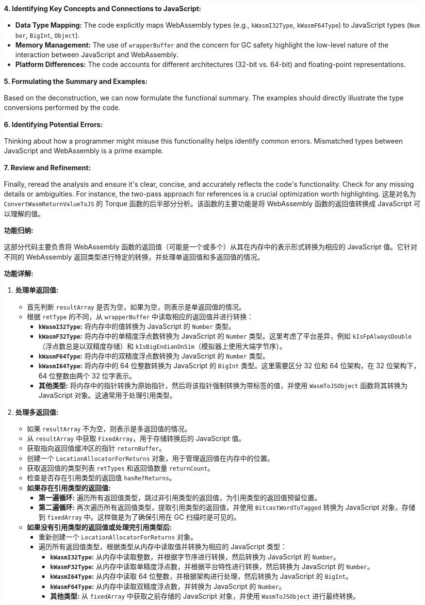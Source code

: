 **4. Identifying Key Concepts and Connections to JavaScript:**

* **Data Type Mapping:** The code explicitly maps WebAssembly types (e.g., `kWasmI32Type`, `kWasmF64Type`) to JavaScript types (`Number`, `BigInt`, `Object`).
* **Memory Management:**  The use of `wrapperBuffer` and the concern for GC safety highlight the low-level nature of the interaction between JavaScript and WebAssembly.
* **Platform Differences:** The code accounts for different architectures (32-bit vs. 64-bit) and floating-point representations.

**5. Formulating the Summary and Examples:**

Based on the deconstruction, we can now formulate the functional summary. The examples should directly illustrate the type conversions performed by the code.

**6. Identifying Potential Errors:**

Thinking about how a programmer might misuse this functionality helps identify common errors. Mismatched types between JavaScript and WebAssembly is a prime example.

**7. Review and Refinement:**

Finally, reread the analysis and ensure it's clear, concise, and accurately reflects the code's functionality. Check for any missing details or ambiguities. For instance, the two-pass approach for references is a crucial optimization worth highlighting.
这是对名为 `ConvertWasmReturnValueToJS` 的 Torque 函数的后半部分分析。该函数的主要功能是将 WebAssembly 函数的返回值转换成 JavaScript 可以理解的值。

**功能归纳:**

这部分代码主要负责将 WebAssembly 函数的返回值（可能是一个或多个）从其在内存中的表示形式转换为相应的 JavaScript 值。它针对不同的 WebAssembly 返回类型进行特定的转换，并处理单返回值和多返回值的情况。

**功能详解:**

1. **处理单返回值:**
   - 首先判断 `resultArray` 是否为空，如果为空，则表示是单返回值的情况。
   - 根据 `retType` 的不同，从 `wrapperBuffer` 中读取相应的返回值并进行转换：
     - **`kWasmI32Type`:** 将内存中的值转换为 JavaScript 的 `Number` 类型。
     - **`kWasmF32Type`:** 将内存中的单精度浮点数转换为 JavaScript 的 `Number` 类型。这里考虑了平台差异，例如 `kIsFpAlwaysDouble`（浮点数总是以双精度存储）和 `kIsBigEndianOnSim`（模拟器上使用大端字节序）。
     - **`kWasmF64Type`:** 将内存中的双精度浮点数转换为 JavaScript 的 `Number` 类型。
     - **`kWasmI64Type`:** 将内存中的 64 位整数转换为 JavaScript 的 `BigInt` 类型。这里需要区分 32 位和 64 位架构，在 32 位架构下，64 位整数由两个 32 位字表示。
     - **其他类型:**  将内存中的指针转换为原始指针，然后将该指针强制转换为带标签的值，并使用 `WasmToJSObject` 函数将其转换为 JavaScript 对象。这通常用于处理引用类型。

2. **处理多返回值:**
   - 如果 `resultArray` 不为空，则表示是多返回值的情况。
   - 从 `resultArray` 中获取 `FixedArray`，用于存储转换后的 JavaScript 值。
   - 获取指向返回值缓冲区的指针 `returnBuffer`。
   - 创建一个 `LocationAllocatorForReturns` 对象，用于管理返回值在内存中的位置。
   - 获取返回值的类型列表 `retTypes` 和返回值数量 `returnCount`。
   - 检查是否存在引用类型的返回值 `hasRefReturns`。
   - **如果存在引用类型的返回值:**
     - **第一遍循环:** 遍历所有返回值类型，跳过非引用类型的返回值，为引用类型的返回值预留位置。
     - **第二遍循环:** 再次遍历所有返回值类型，提取引用类型的返回值，并使用 `BitcastWordToTagged` 转换为 JavaScript 对象，存储到 `fixedArray` 中。这样做是为了确保引用在 GC 扫描时是可见的。
   - **如果没有引用类型的返回值或处理完引用类型后:**
     - 重新创建一个 `LocationAllocatorForReturns` 对象。
     - 遍历所有返回值类型，根据类型从内存中读取值并转换为相应的 JavaScript 类型：
       - **`kWasmI32Type`:** 从内存中读取整数，并根据字节序进行转换，然后转换为 JavaScript 的 `Number`。
       - **`kWasmF32Type`:** 从内存中读取单精度浮点数，并根据平台特性进行转换，然后转换为 JavaScript 的 `Number`。
       - **`kWasmI64Type`:** 从内存中读取 64 位整数，并根据架构进行处理，然后转换为 JavaScript 的 `BigInt`。
       - **`kWasmF64Type`:** 从内存中读取双精度浮点数，并转换为 JavaScript 的 `Number`。
       - **其他类型:** 从 `fixedArray` 中获取之前存储的 JavaScript 对象，并使用 `WasmToJSObject` 进行最终转换。
